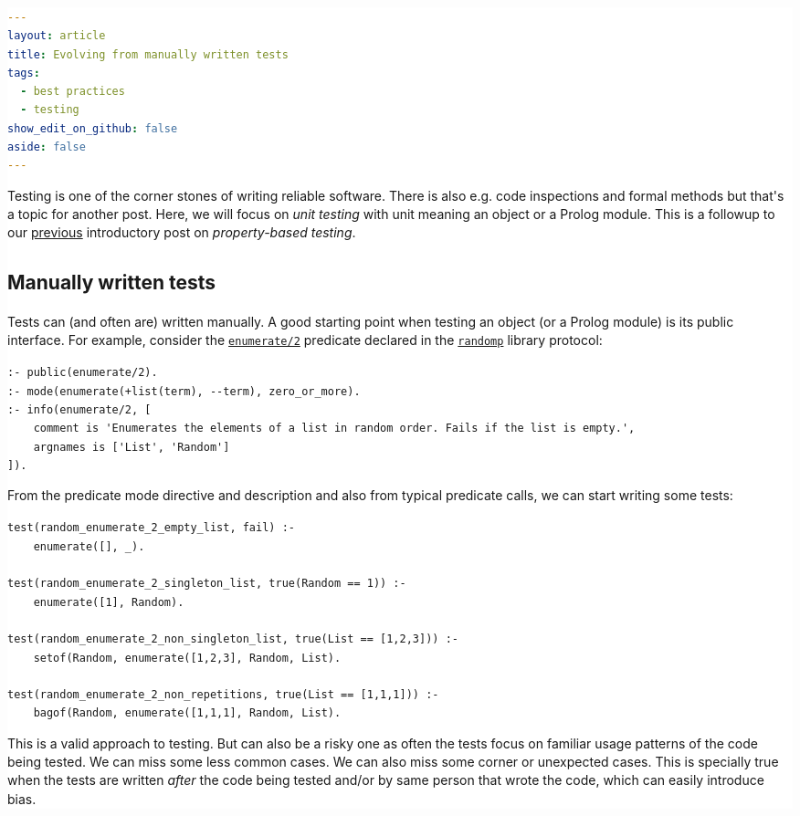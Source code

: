 ```yaml
---
layout: article
title: Evolving from manually written tests
tags:
  - best practices
  - testing
show_edit_on_github: false
aside: false
---
```


Testing is one of the corner stones of writing reliable software. There is
also e.g. code inspections and formal methods but that's a topic for another
post. Here, we will focus on *unit testing* with unit meaning an object or a
Prolog module. This is a followup to our
[previous](../../../2019/08/20/easily-quickcheck-your-predicates.html)
introductory post on *property-based testing*.

Manually written tests
----------------------

Tests can (and often are) written manually. A good starting point when testing
an object (or a Prolog module) is its public interface. For example, consider
the [`enumerate/2`](https://logtalk.org/library/randomp_0.html#enumerate-2)
predicate declared in the
[`randomp`](https://logtalk.org/library/randomp_0.html) library protocol:

```logtalk
:- public(enumerate/2).
:- mode(enumerate(+list(term), --term), zero_or_more).
:- info(enumerate/2, [
    comment is 'Enumerates the elements of a list in random order. Fails if the list is empty.',
    argnames is ['List', 'Random']
]).
```

From the predicate mode directive and description and also from typical
predicate calls, we can start writing some tests:

```logtalk
test(random_enumerate_2_empty_list, fail) :-
    enumerate([], _).

test(random_enumerate_2_singleton_list, true(Random == 1)) :-
    enumerate([1], Random).

test(random_enumerate_2_non_singleton_list, true(List == [1,2,3])) :-
    setof(Random, enumerate([1,2,3], Random, List).

test(random_enumerate_2_non_repetitions, true(List == [1,1,1])) :-
    bagof(Random, enumerate([1,1,1], Random, List).
```

This is a valid approach to testing. But can also be a risky one as often
the tests focus on familiar usage patterns of the code being tested. We can
miss some less common cases. We can also miss some corner or unexpected cases.
This is specially true when the tests are written *after* the code being
tested and/or by same person that wrote the code, which can easily introduce
bias.
